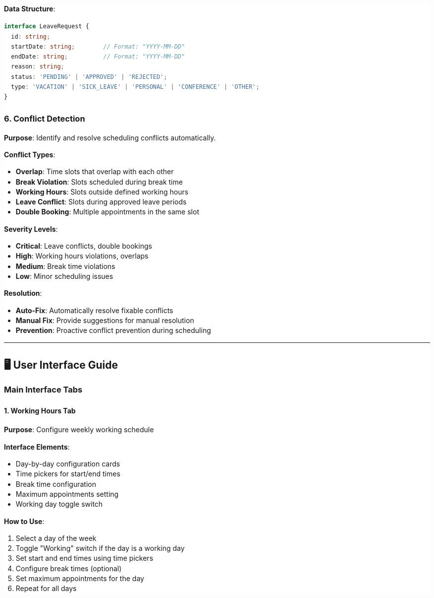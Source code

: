 **Data Structure**:
```typescript
interface LeaveRequest {
  id: string;
  startDate: string;        // Format: "YYYY-MM-DD"
  endDate: string;          // Format: "YYYY-MM-DD"
  reason: string;
  status: 'PENDING' | 'APPROVED' | 'REJECTED';
  type: 'VACATION' | 'SICK_LEAVE' | 'PERSONAL' | 'CONFERENCE' | 'OTHER';
}
```

### 6. Conflict Detection
**Purpose**: Identify and resolve scheduling conflicts automatically.

**Conflict Types**:
- **Overlap**: Time slots that overlap with each other
- **Break Violation**: Slots scheduled during break time
- **Working Hours**: Slots outside defined working hours
- **Leave Conflict**: Slots during approved leave periods
- **Double Booking**: Multiple appointments in the same slot

**Severity Levels**:
- **Critical**: Leave conflicts, double bookings
- **High**: Working hours violations, overlaps
- **Medium**: Break time violations
- **Low**: Minor scheduling issues

**Resolution**:
- **Auto-Fix**: Automatically resolve fixable conflicts
- **Manual Fix**: Provide suggestions for manual resolution
- **Prevention**: Proactive conflict prevention during scheduling

---

## 🖥️ User Interface Guide

### Main Interface Tabs

#### 1. Working Hours Tab
**Purpose**: Configure weekly working schedule

**Interface Elements**:
- Day-by-day configuration cards
- Time pickers for start/end times
- Break time configuration
- Maximum appointments setting
- Working day toggle switch

**How to Use**:
1. Select a day of the week
2. Toggle "Working" switch if the day is a working day
3. Set start and end times using time pickers
4. Configure break times (optional)
5. Set maximum appointments for the day
6. Repeat for all days
